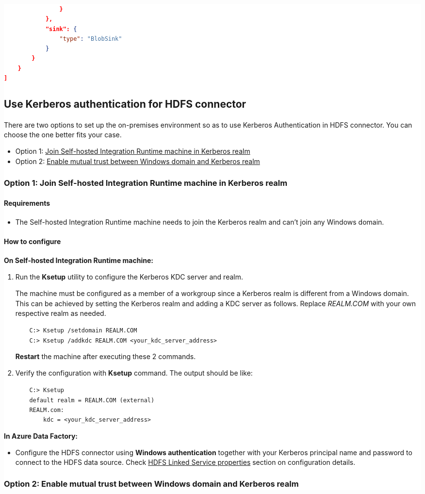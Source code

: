 ```json
                }
            },
            "sink": {
                "type": "BlobSink"
            }
        }
    }
]
```

## Use Kerberos authentication for HDFS connector

There are two options to set up the on-premises environment so as to use Kerberos Authentication in HDFS connector. You can choose the one better fits your case.
* Option 1: [Join Self-hosted Integration Runtime machine in Kerberos realm](#kerberos-join-realm)
* Option 2: [Enable mutual trust between Windows domain and Kerberos realm](#kerberos-mutual-trust)

### <a name="kerberos-join-realm"></a>Option 1: Join Self-hosted Integration Runtime machine in Kerberos realm

#### Requirements

* The Self-hosted Integration Runtime machine needs to join the Kerberos realm and can’t join any Windows domain.

#### How to configure

**On Self-hosted Integration Runtime machine:**

1.	Run the **Ksetup** utility to configure the Kerberos KDC server and realm.

    The machine must be configured as a member of a workgroup since a Kerberos realm is different from a Windows domain. This can be achieved by setting the Kerberos realm and adding a KDC server as follows. Replace *REALM.COM* with your own respective realm as needed.

            C:> Ksetup /setdomain REALM.COM
            C:> Ksetup /addkdc REALM.COM <your_kdc_server_address>

	**Restart** the machine after executing these 2 commands.

2.	Verify the configuration with **Ksetup** command. The output should be like:

            C:> Ksetup
            default realm = REALM.COM (external)
            REALM.com:
                kdc = <your_kdc_server_address>

**In Azure Data Factory:**

* Configure the HDFS connector using **Windows authentication** together with your Kerberos principal name and password to connect to the HDFS data source. Check [HDFS Linked Service properties](#linked-service-properties) section on configuration details.

### <a name="kerberos-mutual-trust"></a>Option 2: Enable mutual trust between Windows domain and Kerberos realm

